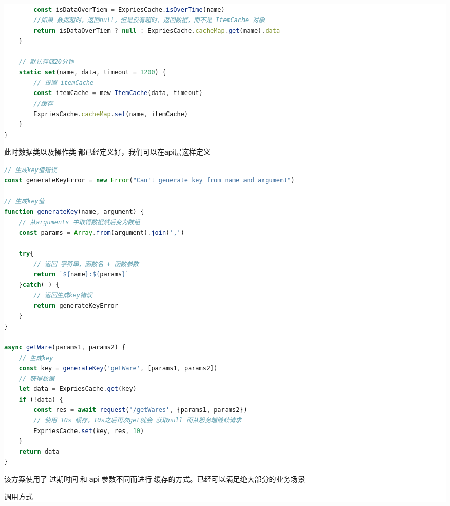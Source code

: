 ```js
        const isDataOverTiem = ExpriesCache.isOverTime(name)
        //如果 数据超时，返回null，但是没有超时，返回数据，而不是 ItemCache 对象
        return isDataOverTiem ? null : ExpriesCache.cacheMap.get(name).data
    }

    // 默认存储20分钟
    static set(name, data, timeout = 1200) {
        // 设置 itemCache
        const itemCache = mew ItemCache(data, timeout)
        //缓存
        ExpriesCache.cacheMap.set(name, itemCache)
    }
}
```

此时数据类以及操作类 都已经定义好，我们可以在api层这样定义

```js
// 生成key值错误
const generateKeyError = new Error("Can't generate key from name and argument")

// 生成key值
function generateKey(name, argument) {
    // 从arguments 中取得数据然后变为数组
    const params = Array.from(argument).join(',')

    try{
        // 返回 字符串，函数名 + 函数参数
        return `${name}:${params}`
    }catch(_) {
        // 返回生成key错误
        return generateKeyError
    }
}

async getWare(params1, params2) {
    // 生成key
    const key = generateKey('getWare', [params1, params2]) 
    // 获得数据
    let data = ExpriesCache.get(key)
    if (!data) {
        const res = await request('/getWares', {params1, params2})
        // 使用 10s 缓存，10s之后再次get就会 获取null 而从服务端继续请求
        ExpriesCache.set(key, res, 10)
    }
    return data
}
```

该方案使用了 过期时间 和 api 参数不同而进行 缓存的方式。已经可以满足绝大部分的业务场景

调用方式
